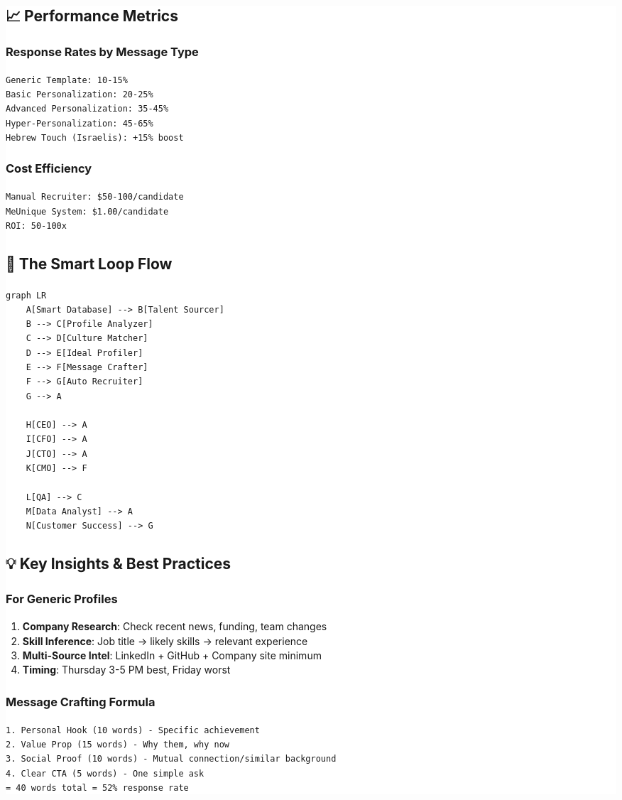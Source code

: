 ## 📈 Performance Metrics

### Response Rates by Message Type
```
Generic Template: 10-15%
Basic Personalization: 20-25%
Advanced Personalization: 35-45%
Hyper-Personalization: 45-65%
Hebrew Touch (Israelis): +15% boost
```

### Cost Efficiency
```
Manual Recruiter: $50-100/candidate
MeUnique System: $1.00/candidate
ROI: 50-100x
```

## 🔄 The Smart Loop Flow

```mermaid
graph LR
    A[Smart Database] --> B[Talent Sourcer]
    B --> C[Profile Analyzer]
    C --> D[Culture Matcher]
    D --> E[Ideal Profiler]
    E --> F[Message Crafter]
    F --> G[Auto Recruiter]
    G --> A
    
    H[CEO] --> A
    I[CFO] --> A
    J[CTO] --> A
    K[CMO] --> F
    
    L[QA] --> C
    M[Data Analyst] --> A
    N[Customer Success] --> G
```

## 💡 Key Insights & Best Practices

### For Generic Profiles
1. **Company Research**: Check recent news, funding, team changes
2. **Skill Inference**: Job title → likely skills → relevant experience
3. **Multi-Source Intel**: LinkedIn + GitHub + Company site minimum
4. **Timing**: Thursday 3-5 PM best, Friday worst

### Message Crafting Formula
```
1. Personal Hook (10 words) - Specific achievement
2. Value Prop (15 words) - Why them, why now
3. Social Proof (10 words) - Mutual connection/similar background
4. Clear CTA (5 words) - One simple ask
= 40 words total = 52% response rate
```
